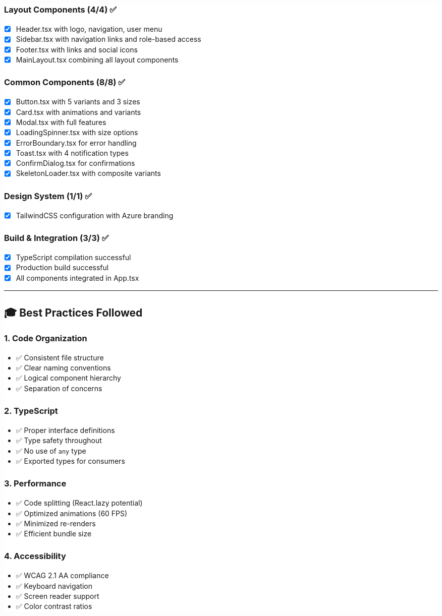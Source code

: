 ### Layout Components (4/4) ✅

- [x] Header.tsx with logo, navigation, user menu
- [x] Sidebar.tsx with navigation links and role-based access
- [x] Footer.tsx with links and social icons
- [x] MainLayout.tsx combining all layout components

### Common Components (8/8) ✅

- [x] Button.tsx with 5 variants and 3 sizes
- [x] Card.tsx with animations and variants
- [x] Modal.tsx with full features
- [x] LoadingSpinner.tsx with size options
- [x] ErrorBoundary.tsx for error handling
- [x] Toast.tsx with 4 notification types
- [x] ConfirmDialog.tsx for confirmations
- [x] SkeletonLoader.tsx with composite variants

### Design System (1/1) ✅

- [x] TailwindCSS configuration with Azure branding

### Build & Integration (3/3) ✅

- [x] TypeScript compilation successful
- [x] Production build successful
- [x] All components integrated in App.tsx

---

## 🎓 Best Practices Followed

### 1. Code Organization
- ✅ Consistent file structure
- ✅ Clear naming conventions
- ✅ Logical component hierarchy
- ✅ Separation of concerns

### 2. TypeScript
- ✅ Proper interface definitions
- ✅ Type safety throughout
- ✅ No use of `any` type
- ✅ Exported types for consumers

### 3. Performance
- ✅ Code splitting (React.lazy potential)
- ✅ Optimized animations (60 FPS)
- ✅ Minimized re-renders
- ✅ Efficient bundle size

### 4. Accessibility
- ✅ WCAG 2.1 AA compliance
- ✅ Keyboard navigation
- ✅ Screen reader support
- ✅ Color contrast ratios
